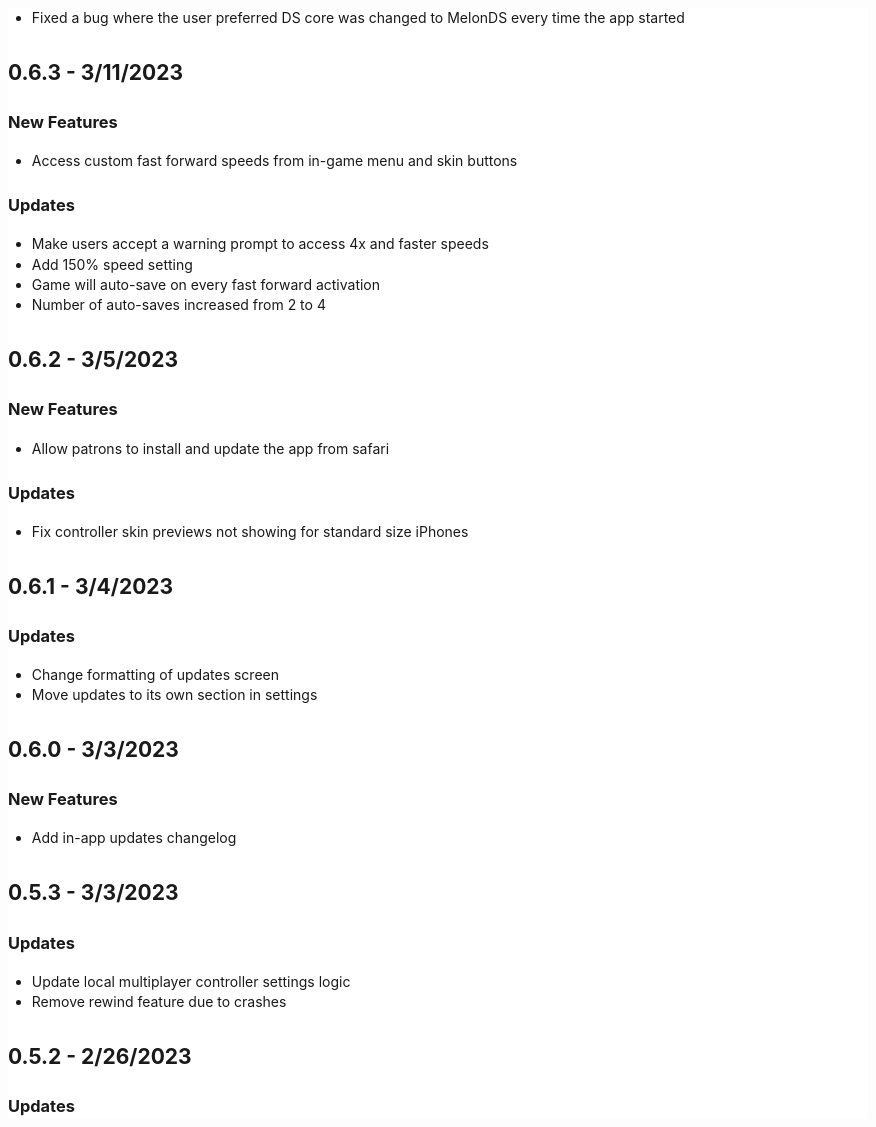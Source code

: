 - Fixed a bug where the user preferred DS core was changed to MelonDS every time the app started

## 0.6.3 - 3/11/2023

### **New Features**

- Access custom fast forward speeds from in-game menu and skin buttons

### **Updates**

- Make users accept a warning prompt to access 4x and faster speeds
- Add 150% speed setting
- Game will auto-save on every fast forward activation
- Number of auto-saves increased from 2 to 4

## 0.6.2 - 3/5/2023

### **New Features**

- Allow patrons to install and update the app from safari

### **Updates**

- Fix controller skin previews not showing for standard size iPhones

## 0.6.1 - 3/4/2023

### **Updates**

- Change formatting of updates screen
- Move updates to its own section in settings

## 0.6.0 - 3/3/2023

### **New Features**

- Add in-app updates changelog

## 0.5.3 - 3/3/2023

### **Updates**

- Update local multiplayer controller settings logic
- Remove rewind feature due to crashes

## 0.5.2 - 2/26/2023

### **Updates**

